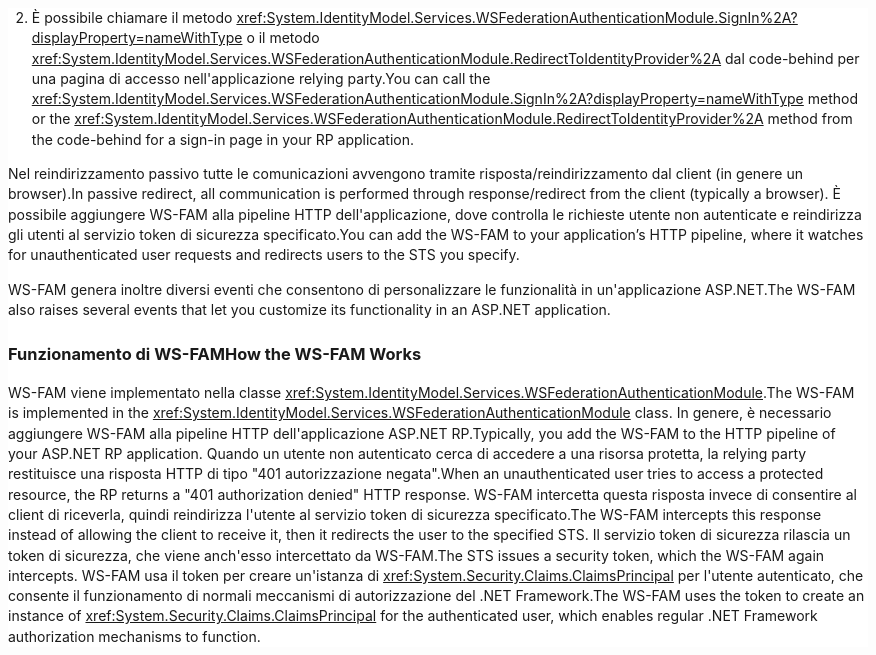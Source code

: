 2. <span data-ttu-id="fc8e2-126">È possibile chiamare il metodo <xref:System.IdentityModel.Services.WSFederationAuthenticationModule.SignIn%2A?displayProperty=nameWithType> o il metodo <xref:System.IdentityModel.Services.WSFederationAuthenticationModule.RedirectToIdentityProvider%2A> dal code-behind per una pagina di accesso nell'applicazione relying party.</span><span class="sxs-lookup"><span data-stu-id="fc8e2-126">You can call the <xref:System.IdentityModel.Services.WSFederationAuthenticationModule.SignIn%2A?displayProperty=nameWithType> method or the <xref:System.IdentityModel.Services.WSFederationAuthenticationModule.RedirectToIdentityProvider%2A> method from the code-behind for a sign-in page in your RP application.</span></span>  
  
 <span data-ttu-id="fc8e2-127">Nel reindirizzamento passivo tutte le comunicazioni avvengono tramite risposta/reindirizzamento dal client (in genere un browser).</span><span class="sxs-lookup"><span data-stu-id="fc8e2-127">In passive redirect, all communication is performed through response/redirect from the client (typically a browser).</span></span> <span data-ttu-id="fc8e2-128">È possibile aggiungere WS-FAM alla pipeline HTTP dell'applicazione, dove controlla le richieste utente non autenticate e reindirizza gli utenti al servizio token di sicurezza specificato.</span><span class="sxs-lookup"><span data-stu-id="fc8e2-128">You can add the WS-FAM to your application’s HTTP pipeline, where it watches for unauthenticated user requests and redirects users to the STS you specify.</span></span>  
  
 <span data-ttu-id="fc8e2-129">WS-FAM genera inoltre diversi eventi che consentono di personalizzare le funzionalità in un'applicazione ASP.NET.</span><span class="sxs-lookup"><span data-stu-id="fc8e2-129">The WS-FAM also raises several events that let you customize its functionality in an ASP.NET application.</span></span>  
  
### <a name="how-the-ws-fam-works"></a><span data-ttu-id="fc8e2-130">Funzionamento di WS-FAM</span><span class="sxs-lookup"><span data-stu-id="fc8e2-130">How the WS-FAM Works</span></span>  
 <span data-ttu-id="fc8e2-131">WS-FAM viene implementato nella classe <xref:System.IdentityModel.Services.WSFederationAuthenticationModule>.</span><span class="sxs-lookup"><span data-stu-id="fc8e2-131">The WS-FAM is implemented in the <xref:System.IdentityModel.Services.WSFederationAuthenticationModule> class.</span></span> <span data-ttu-id="fc8e2-132">In genere, è necessario aggiungere WS-FAM alla pipeline HTTP dell'applicazione ASP.NET RP.</span><span class="sxs-lookup"><span data-stu-id="fc8e2-132">Typically, you add the WS-FAM to the HTTP pipeline of your ASP.NET RP application.</span></span> <span data-ttu-id="fc8e2-133">Quando un utente non autenticato cerca di accedere a una risorsa protetta, la relying party restituisce una risposta HTTP di tipo "401 autorizzazione negata".</span><span class="sxs-lookup"><span data-stu-id="fc8e2-133">When an unauthenticated user tries to access a protected resource, the RP returns a "401 authorization denied" HTTP response.</span></span> <span data-ttu-id="fc8e2-134">WS-FAM intercetta questa risposta invece di consentire al client di riceverla, quindi reindirizza l'utente al servizio token di sicurezza specificato.</span><span class="sxs-lookup"><span data-stu-id="fc8e2-134">The WS-FAM intercepts this response instead of allowing the client to receive it, then it redirects the user to the specified STS.</span></span> <span data-ttu-id="fc8e2-135">Il servizio token di sicurezza rilascia un token di sicurezza, che viene anch'esso intercettato da WS-FAM.</span><span class="sxs-lookup"><span data-stu-id="fc8e2-135">The STS issues a security token, which the WS-FAM again intercepts.</span></span> <span data-ttu-id="fc8e2-136">WS-FAM usa il token per creare un'istanza di <xref:System.Security.Claims.ClaimsPrincipal> per l'utente autenticato, che consente il funzionamento di normali meccanismi di autorizzazione del .NET Framework.</span><span class="sxs-lookup"><span data-stu-id="fc8e2-136">The WS-FAM uses the token to create an instance of <xref:System.Security.Claims.ClaimsPrincipal> for the authenticated user, which enables regular .NET Framework authorization mechanisms to function.</span></span>  
  